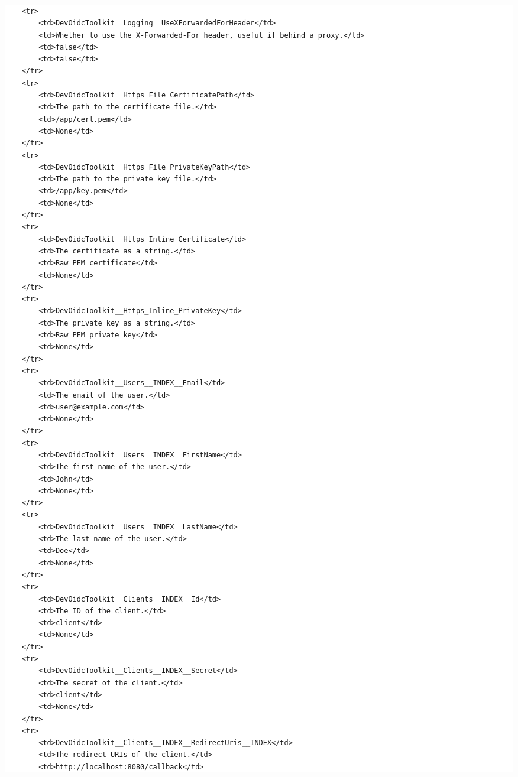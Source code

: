         <tr>
            <td>DevOidcToolkit__Logging__UseXForwardedForHeader</td>
            <td>Whether to use the X-Forwarded-For header, useful if behind a proxy.</td>
            <td>false</td>
            <td>false</td>
        </tr>
        <tr>
            <td>DevOidcToolkit__Https_File_CertificatePath</td>
            <td>The path to the certificate file.</td>
            <td>/app/cert.pem</td>
            <td>None</td>
        </tr>
        <tr>
            <td>DevOidcToolkit__Https_File_PrivateKeyPath</td>
            <td>The path to the private key file.</td>
            <td>/app/key.pem</td>
            <td>None</td>
        </tr>
        <tr>
            <td>DevOidcToolkit__Https_Inline_Certificate</td>
            <td>The certificate as a string.</td>
            <td>Raw PEM certificate</td>
            <td>None</td>
        </tr>
        <tr>
            <td>DevOidcToolkit__Https_Inline_PrivateKey</td>
            <td>The private key as a string.</td>
            <td>Raw PEM private key</td>
            <td>None</td>
        </tr>
        <tr>
            <td>DevOidcToolkit__Users__INDEX__Email</td>
            <td>The email of the user.</td>
            <td>user@example.com</td>
            <td>None</td>
        </tr>
        <tr>
            <td>DevOidcToolkit__Users__INDEX__FirstName</td>
            <td>The first name of the user.</td>
            <td>John</td>
            <td>None</td>
        </tr>
        <tr>
            <td>DevOidcToolkit__Users__INDEX__LastName</td>
            <td>The last name of the user.</td>
            <td>Doe</td>
            <td>None</td>
        </tr>
        <tr>
            <td>DevOidcToolkit__Clients__INDEX__Id</td>
            <td>The ID of the client.</td>
            <td>client</td>
            <td>None</td>
        </tr>
        <tr>
            <td>DevOidcToolkit__Clients__INDEX__Secret</td>
            <td>The secret of the client.</td>
            <td>client</td>
            <td>None</td>
        </tr>
        <tr>
            <td>DevOidcToolkit__Clients__INDEX__RedirectUris__INDEX</td>
            <td>The redirect URIs of the client.</td>
            <td>http://localhost:8080/callback</td>